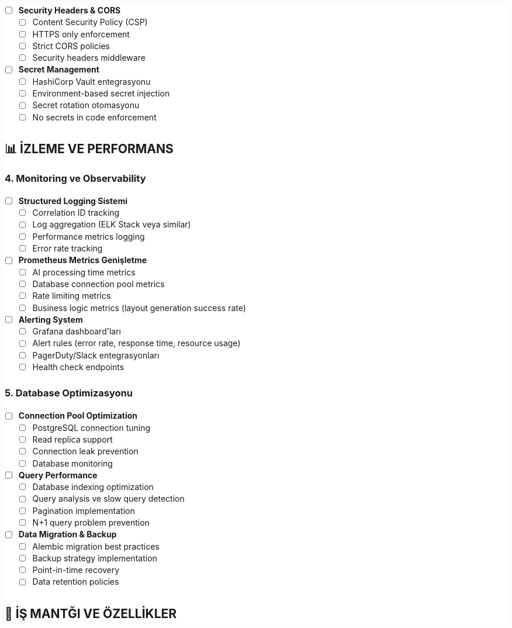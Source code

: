 - [ ] **Security Headers & CORS**
  - [ ] Content Security Policy (CSP)
  - [ ] HTTPS only enforcement
  - [ ] Strict CORS policies
  - [ ] Security headers middleware

- [ ] **Secret Management**
  - [ ] HashiCorp Vault entegrasyonu
  - [ ] Environment-based secret injection
  - [ ] Secret rotation otomasyonu
  - [ ] No secrets in code enforcement

## 📊 İZLEME VE PERFORMANS

### 4. Monitoring ve Observability
- [ ] **Structured Logging Sistemi**
  - [ ] Correlation ID tracking
  - [ ] Log aggregation (ELK Stack veya similar)
  - [ ] Performance metrics logging
  - [ ] Error rate tracking

- [ ] **Prometheus Metrics Genişletme**
  - [ ] AI processing time metrics
  - [ ] Database connection pool metrics
  - [ ] Rate limiting metrics
  - [ ] Business logic metrics (layout generation success rate)

- [ ] **Alerting System**
  - [ ] Grafana dashboard'ları
  - [ ] Alert rules (error rate, response time, resource usage)
  - [ ] PagerDuty/Slack entegrasyonları
  - [ ] Health check endpoints

### 5. Database Optimizasyonu
- [ ] **Connection Pool Optimization**
  - [ ] PostgreSQL connection tuning
  - [ ] Read replica support
  - [ ] Connection leak prevention
  - [ ] Database monitoring

- [ ] **Query Performance**
  - [ ] Database indexing optimization
  - [ ] Query analysis ve slow query detection
  - [ ] Pagination implementation
  - [ ] N+1 query problem prevention

- [ ] **Data Migration & Backup**
  - [ ] Alembic migration best practices
  - [ ] Backup strategy implementation
  - [ ] Point-in-time recovery
  - [ ] Data retention policies

## 🔄 İŞ MANTĞI VE ÖZELLİKLER
